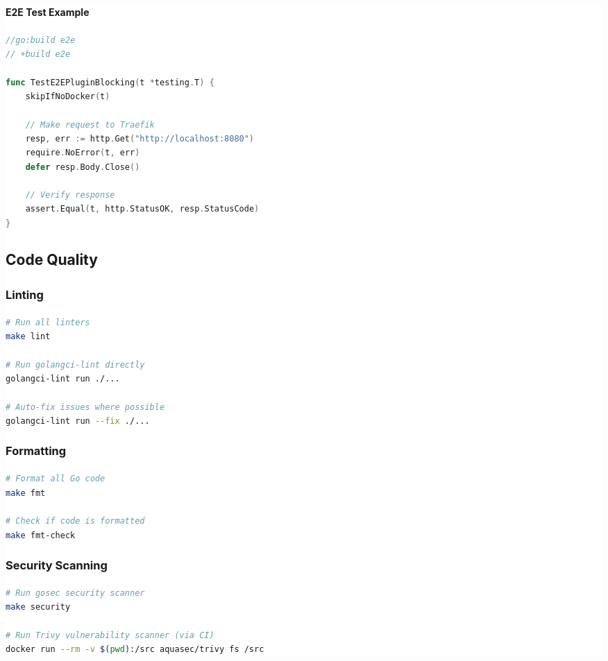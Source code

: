 #### E2E Test Example

```go
//go:build e2e
// +build e2e

func TestE2EPluginBlocking(t *testing.T) {
    skipIfNoDocker(t)

    // Make request to Traefik
    resp, err := http.Get("http://localhost:8080")
    require.NoError(t, err)
    defer resp.Body.Close()

    // Verify response
    assert.Equal(t, http.StatusOK, resp.StatusCode)
}
```

## Code Quality

### Linting

```bash
# Run all linters
make lint

# Run golangci-lint directly
golangci-lint run ./...

# Auto-fix issues where possible
golangci-lint run --fix ./...
```

### Formatting

```bash
# Format all Go code
make fmt

# Check if code is formatted
make fmt-check
```

### Security Scanning

```bash
# Run gosec security scanner
make security

# Run Trivy vulnerability scanner (via CI)
docker run --rm -v $(pwd):/src aquasec/trivy fs /src
```
